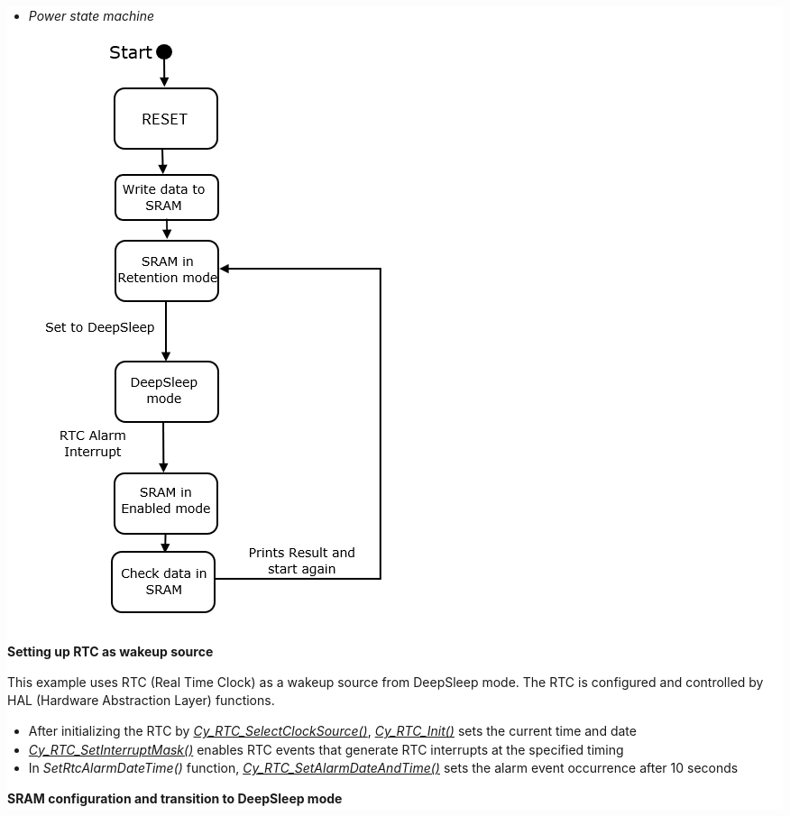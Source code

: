  - *Power state machine*<BR><img src="./images/state_machine.PNG"/><BR>

**Setting up RTC as wakeup source**  

This example uses RTC (Real Time Clock) as a wakeup source from DeepSleep mode. The RTC is configured and controlled by HAL (Hardware Abstraction Layer) functions.
- After initializing the RTC by <a href="https://infineon.github.io/mtb-pdl-cat1/pdl_api_reference_manual/html/group__group__rtc__general__functions.html#ga5e627b3c4c82ee379c04dcb7e754f7d8"><i>Cy_RTC_SelectClockSource()</i></a>, <a href="https://infineon.github.io/mtb-pdl-cat1/pdl_api_reference_manual/html/group__group__rtc__general__functions.html#ga4c6aca12f876f94707818e7a5dcdbf82"><i>Cy_RTC_Init()</i></a> sets the current time and date
- <a href="https://infineon.github.io/mtb-pdl-cat1/pdl_api_reference_manual/html/group__group__rtc__interrupt__functions.html#gaf2ab28f85a042dc1c68b35e0c809eade"><i>Cy_RTC_SetInterruptMask()</i></a> enables RTC events that generate RTC interrupts at the specified timing
- In *SetRtcAlarmDateTime()* function, <a href="https://infineon.github.io/mtb-pdl-cat1/pdl_api_reference_manual/html/group__group__rtc__alarm__functions.html#ga92807dc709c679c70c07d44cf0331a94"><i>Cy_RTC_SetAlarmDateAndTime()</i></a> sets the alarm event occurrence after 10 seconds

**SRAM configuration and transition to DeepSleep mode**  

